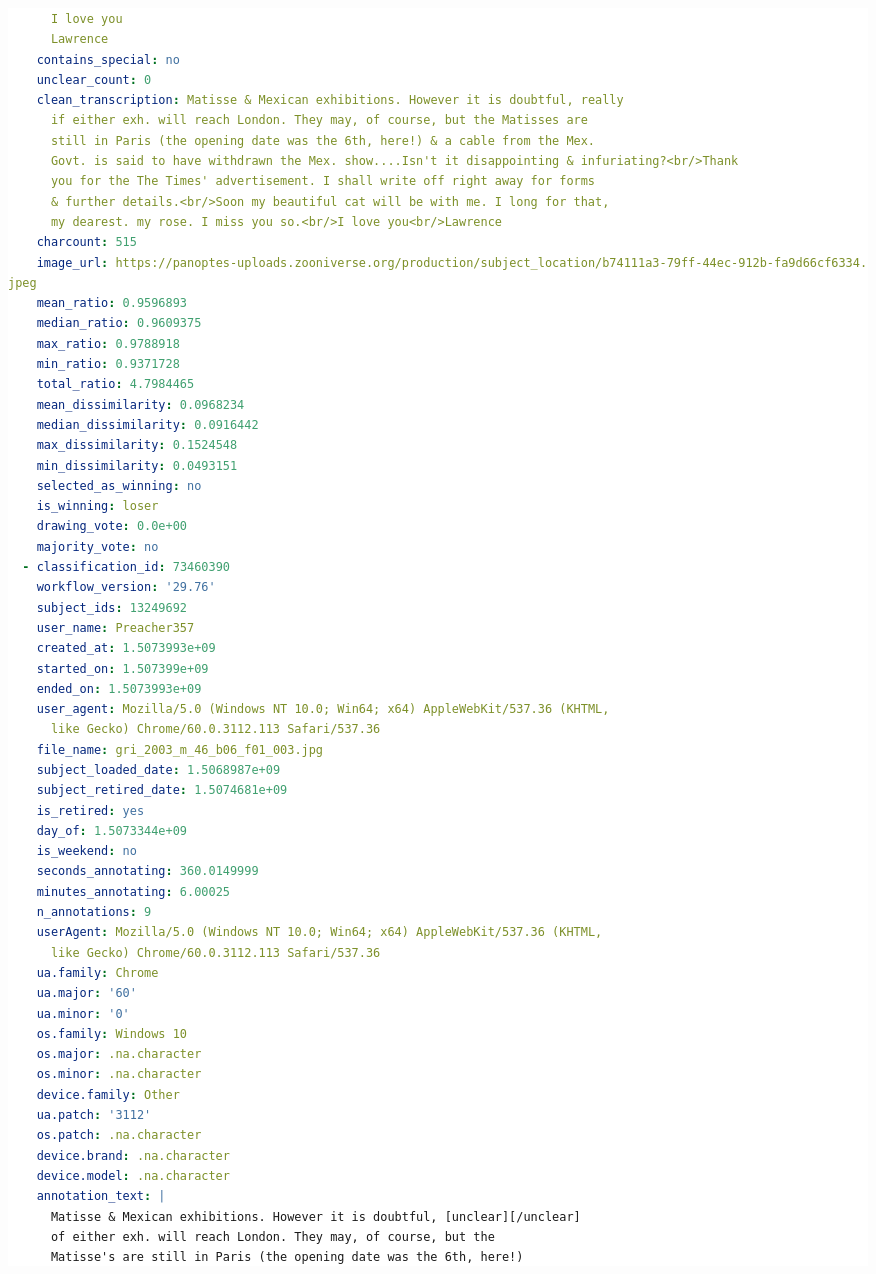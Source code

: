 ```yaml
      I love you
      Lawrence
    contains_special: no
    unclear_count: 0
    clean_transcription: Matisse & Mexican exhibitions. However it is doubtful, really
      if either exh. will reach London. They may, of course, but the Matisses are
      still in Paris (the opening date was the 6th, here!) & a cable from the Mex.
      Govt. is said to have withdrawn the Mex. show....Isn't it disappointing & infuriating?<br/>Thank
      you for the The Times' advertisement. I shall write off right away for forms
      & further details.<br/>Soon my beautiful cat will be with me. I long for that,
      my dearest. my rose. I miss you so.<br/>I love you<br/>Lawrence
    charcount: 515
    image_url: https://panoptes-uploads.zooniverse.org/production/subject_location/b74111a3-79ff-44ec-912b-fa9d66cf6334.jpeg
    mean_ratio: 0.9596893
    median_ratio: 0.9609375
    max_ratio: 0.9788918
    min_ratio: 0.9371728
    total_ratio: 4.7984465
    mean_dissimilarity: 0.0968234
    median_dissimilarity: 0.0916442
    max_dissimilarity: 0.1524548
    min_dissimilarity: 0.0493151
    selected_as_winning: no
    is_winning: loser
    drawing_vote: 0.0e+00
    majority_vote: no
  - classification_id: 73460390
    workflow_version: '29.76'
    subject_ids: 13249692
    user_name: Preacher357
    created_at: 1.5073993e+09
    started_on: 1.507399e+09
    ended_on: 1.5073993e+09
    user_agent: Mozilla/5.0 (Windows NT 10.0; Win64; x64) AppleWebKit/537.36 (KHTML,
      like Gecko) Chrome/60.0.3112.113 Safari/537.36
    file_name: gri_2003_m_46_b06_f01_003.jpg
    subject_loaded_date: 1.5068987e+09
    subject_retired_date: 1.5074681e+09
    is_retired: yes
    day_of: 1.5073344e+09
    is_weekend: no
    seconds_annotating: 360.0149999
    minutes_annotating: 6.00025
    n_annotations: 9
    userAgent: Mozilla/5.0 (Windows NT 10.0; Win64; x64) AppleWebKit/537.36 (KHTML,
      like Gecko) Chrome/60.0.3112.113 Safari/537.36
    ua.family: Chrome
    ua.major: '60'
    ua.minor: '0'
    os.family: Windows 10
    os.major: .na.character
    os.minor: .na.character
    device.family: Other
    ua.patch: '3112'
    os.patch: .na.character
    device.brand: .na.character
    device.model: .na.character
    annotation_text: |
      Matisse & Mexican exhibitions. However it is doubtful, [unclear][/unclear]
      of either exh. will reach London. They may, of course, but the
      Matisse's are still in Paris (the opening date was the 6th, here!)
```